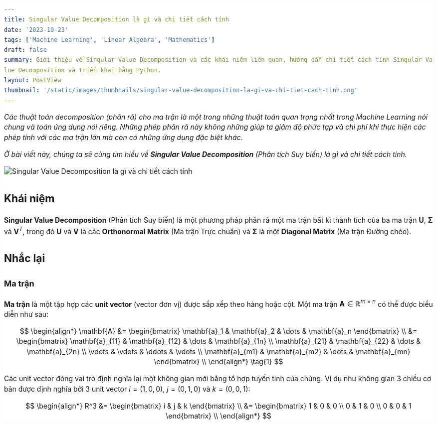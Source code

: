 ```yaml
---
title: Singular Value Decomposition là gì và chi tiết cách tính
date: '2023-10-23'
tags: ['Machine Learning', 'Linear Algebra', 'Mathematics']
draft: false
summary: Giới thiệu về Singular Value Decomposition và các khái niệm liên quan, hướng dẫn chi tiết cách tính Singular Value Decomposition và triển khai bằng Python.
layout: PostView
thumbnail: '/static/images/thumbnails/singular-value-decomposition-la-gi-va-chi-tiet-cach-tinh.png'
---
```


_Các thuật toán decomposition (phân rã) cho ma trận là một trong những thuật toán quan trọng nhất trong Machine Learning nói chung và toán ứng dụng nói riêng. Những phép phân rã này không những giúp ta giảm độ phức tạp và chi phí khi thực hiện các phép tính với các ma trận lớn mà còn có những ứng dụng đặc biệt khác._

_Ở bài viết này, chúng ta sẽ cùng tìm hiểu về **Singular Value Decomposition** (Phân tích Suy biến) là gì và chi tiết cách tính._

<img className="w-full flex justify-center mx-auto" src="/static/images/thumbnails/singular-value-decomposition-la-gi-va-chi-tiet-cach-tinh.png" alt="Singular Value Decomposition là gì và chi tiết cách tính" />

## Khái niệm

**Singular Value Decomposition** (Phân tích Suy biến) là một phương pháp phân rã một ma trận bất kì thành tích của ba ma trận $\mathbf{U}$, $\mathbf{\Sigma}$ và $\mathbf{V}^T$, trong đó $\mathbf{U}$ và $\mathbf{V}$ là các **Orthonormal Matrix** (Ma trận Trực chuẩn) và $\mathbf{\Sigma}$ là một **Diagonal Matrix** (Ma trận Đường chéo).

## Nhắc lại

### Ma trận

**Ma trận** là một tập hợp các **unit vector** (vector đơn vị) được sắp xếp theo hàng hoặc cột. Một ma trận $\mathbf{A} \in \mathbb{R}^{m \times n}$ có thể được biểu diễn như sau:

$$
\begin{align*}
\mathbf{A} &= \begin{bmatrix} \mathbf{a}_1 & \mathbf{a}_2 & \dots & \mathbf{a}_n \end{bmatrix} \\
&= \begin{bmatrix} \mathbf{a}_{11} & \mathbf{a}_{12} & \dots & \mathbf{a}_{1n} \\ \mathbf{a}_{21} & \mathbf{a}_{22} & \dots & \mathbf{a}_{2n} \\ \vdots & \vdots & \ddots & \vdots \\ \mathbf{a}_{m1} & \mathbf{a}_{m2} & \dots & \mathbf{a}_{mn} \end{bmatrix} \\
\end{align*} \tag{1}
$$

Các unit vector đóng vai trò định nghĩa lại một không gian mới bằng tổ hợp tuyến tính của chúng. Ví dụ như không gian 3 chiều cơ bản được định nghĩa bởi 3 unit vector $i = (1, 0, 0)$, $j = (0, 1, 0)$ và $k = (0, 0, 1)$:

$$
\begin{align*}
R^3 &= \begin{bmatrix} i & j & k \end{bmatrix} \\
&= \begin{bmatrix} 1 & 0 & 0 \\ 0 & 1 & 0 \\ 0 & 0 & 1 \end{bmatrix} \\
\end{align*}
$$
